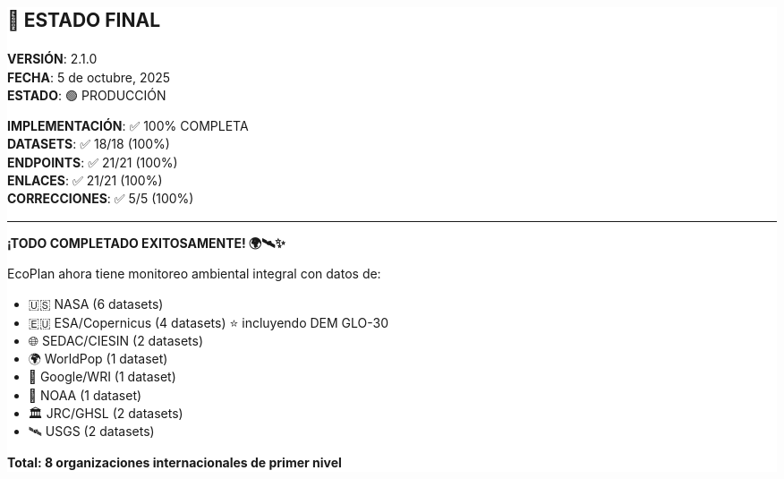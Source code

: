 
## 🚀 ESTADO FINAL

**VERSIÓN**: 2.1.0  
**FECHA**: 5 de octubre, 2025  
**ESTADO**: 🟢 PRODUCCIÓN  

**IMPLEMENTACIÓN**: ✅ 100% COMPLETA  
**DATASETS**: ✅ 18/18 (100%)  
**ENDPOINTS**: ✅ 21/21 (100%)  
**ENLACES**: ✅ 21/21 (100%)  
**CORRECCIONES**: ✅ 5/5 (100%)  

---

**¡TODO COMPLETADO EXITOSAMENTE! 🌍🛰️✨**

EcoPlan ahora tiene monitoreo ambiental integral con datos de:
- 🇺🇸 NASA (6 datasets)
- 🇪🇺 ESA/Copernicus (4 datasets) ⭐ incluyendo DEM GLO-30
- 🌐 SEDAC/CIESIN (2 datasets)
- 🌍 WorldPop (1 dataset)
- 🏢 Google/WRI (1 dataset)
- 🌊 NOAA (1 dataset)
- 🏛️ JRC/GHSL (2 datasets)
- 🛰️ USGS (2 datasets)

**Total: 8 organizaciones internacionales de primer nivel**
